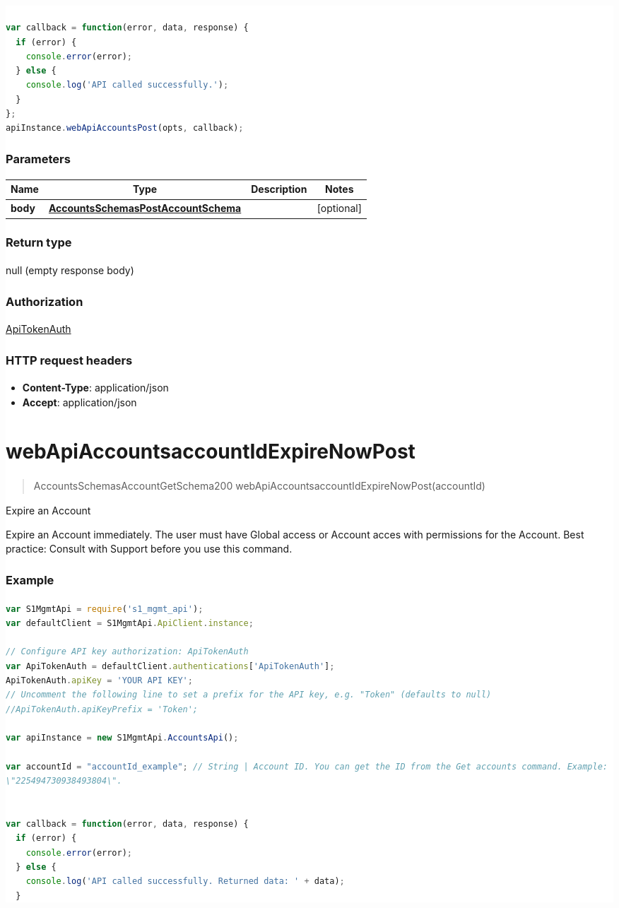 ```javascript

var callback = function(error, data, response) {
  if (error) {
    console.error(error);
  } else {
    console.log('API called successfully.');
  }
};
apiInstance.webApiAccountsPost(opts, callback);
```

### Parameters

Name | Type | Description  | Notes
------------- | ------------- | ------------- | -------------
 **body** | [**AccountsSchemasPostAccountSchema**](AccountsSchemasPostAccountSchema.md)|  | [optional] 

### Return type

null (empty response body)

### Authorization

[ApiTokenAuth](../README.md#ApiTokenAuth)

### HTTP request headers

 - **Content-Type**: application/json
 - **Accept**: application/json

<a name="webApiAccountsaccountIdExpireNowPost"></a>
# **webApiAccountsaccountIdExpireNowPost**
> AccountsSchemasAccountGetSchema200 webApiAccountsaccountIdExpireNowPost(accountId)

Expire an Account

Expire an Account immediately. The user must have Global access or Account acces with permissions for the Account. Best practice: Consult with Support before you use this command.

### Example
```javascript
var S1MgmtApi = require('s1_mgmt_api');
var defaultClient = S1MgmtApi.ApiClient.instance;

// Configure API key authorization: ApiTokenAuth
var ApiTokenAuth = defaultClient.authentications['ApiTokenAuth'];
ApiTokenAuth.apiKey = 'YOUR API KEY';
// Uncomment the following line to set a prefix for the API key, e.g. "Token" (defaults to null)
//ApiTokenAuth.apiKeyPrefix = 'Token';

var apiInstance = new S1MgmtApi.AccountsApi();

var accountId = "accountId_example"; // String | Account ID. You can get the ID from the Get accounts command. Example: \"225494730938493804\".


var callback = function(error, data, response) {
  if (error) {
    console.error(error);
  } else {
    console.log('API called successfully. Returned data: ' + data);
  }
```